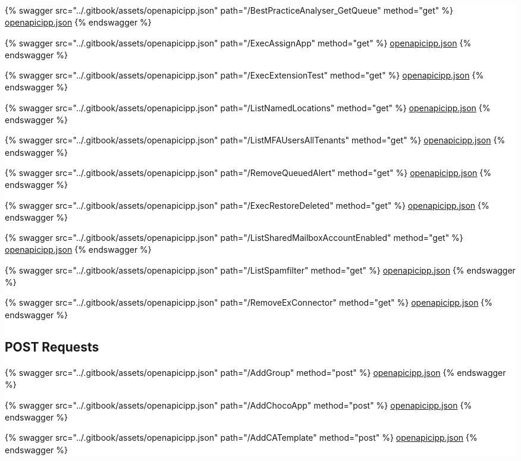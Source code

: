 {% swagger src="../.gitbook/assets/openapicipp.json" path="/BestPracticeAnalyser_GetQueue" method="get" %}
[openapicipp.json](../.gitbook/assets/openapicipp.json)
{% endswagger %}

{% swagger src="../.gitbook/assets/openapicipp.json" path="/ExecAssignApp" method="get" %}
[openapicipp.json](../.gitbook/assets/openapicipp.json)
{% endswagger %}

{% swagger src="../.gitbook/assets/openapicipp.json" path="/ExecExtensionTest" method="get" %}
[openapicipp.json](../.gitbook/assets/openapicipp.json)
{% endswagger %}

{% swagger src="../.gitbook/assets/openapicipp.json" path="/ListNamedLocations" method="get" %}
[openapicipp.json](../.gitbook/assets/openapicipp.json)
{% endswagger %}

{% swagger src="../.gitbook/assets/openapicipp.json" path="/ListMFAUsersAllTenants" method="get" %}
[openapicipp.json](../.gitbook/assets/openapicipp.json)
{% endswagger %}

{% swagger src="../.gitbook/assets/openapicipp.json" path="/RemoveQueuedAlert" method="get" %}
[openapicipp.json](../.gitbook/assets/openapicipp.json)
{% endswagger %}

{% swagger src="../.gitbook/assets/openapicipp.json" path="/ExecRestoreDeleted" method="get" %}
[openapicipp.json](../.gitbook/assets/openapicipp.json)
{% endswagger %}

{% swagger src="../.gitbook/assets/openapicipp.json" path="/ListSharedMailboxAccountEnabled" method="get" %}
[openapicipp.json](../.gitbook/assets/openapicipp.json)
{% endswagger %}

{% swagger src="../.gitbook/assets/openapicipp.json" path="/ListSpamfilter" method="get" %}
[openapicipp.json](../.gitbook/assets/openapicipp.json)
{% endswagger %}

{% swagger src="../.gitbook/assets/openapicipp.json" path="/RemoveExConnector" method="get" %}
[openapicipp.json](../.gitbook/assets/openapicipp.json)
{% endswagger %}

## POST Requests



{% swagger src="../.gitbook/assets/openapicipp.json" path="/AddGroup" method="post" %}
[openapicipp.json](../.gitbook/assets/openapicipp.json)
{% endswagger %}

{% swagger src="../.gitbook/assets/openapicipp.json" path="/AddChocoApp" method="post" %}
[openapicipp.json](../.gitbook/assets/openapicipp.json)
{% endswagger %}

{% swagger src="../.gitbook/assets/openapicipp.json" path="/AddCATemplate" method="post" %}
[openapicipp.json](../.gitbook/assets/openapicipp.json)
{% endswagger %}
